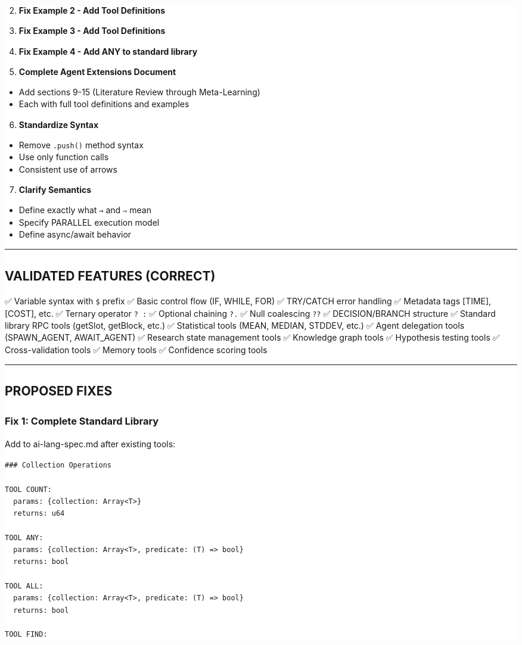 2. **Fix Example 2 - Add Tool Definitions**

3. **Fix Example 3 - Add Tool Definitions**

4. **Fix Example 4 - Add ANY to standard library**

5. **Complete Agent Extensions Document**
- Add sections 9-15 (Literature Review through Meta-Learning)
- Each with full tool definitions and examples

6. **Standardize Syntax**
- Remove `.push()` method syntax
- Use only function calls
- Consistent use of arrows

7. **Clarify Semantics**
- Define exactly what `→` and `⇒` mean
- Specify PARALLEL execution model
- Define async/await behavior

---

## VALIDATED FEATURES (CORRECT)

✅ Variable syntax with `$` prefix
✅ Basic control flow (IF, WHILE, FOR)
✅ TRY/CATCH error handling
✅ Metadata tags [TIME], [COST], etc.
✅ Ternary operator `? :`
✅ Optional chaining `?.`
✅ Null coalescing `??`
✅ DECISION/BRANCH structure
✅ Standard library RPC tools (getSlot, getBlock, etc.)
✅ Statistical tools (MEAN, MEDIAN, STDDEV, etc.)
✅ Agent delegation tools (SPAWN_AGENT, AWAIT_AGENT)
✅ Research state management tools
✅ Knowledge graph tools
✅ Hypothesis testing tools
✅ Cross-validation tools
✅ Memory tools
✅ Confidence scoring tools

---

## PROPOSED FIXES

### Fix 1: Complete Standard Library

Add to ai-lang-spec.md after existing tools:

```
### Collection Operations

TOOL COUNT:
  params: {collection: Array<T>}
  returns: u64

TOOL ANY:
  params: {collection: Array<T>, predicate: (T) => bool}
  returns: bool

TOOL ALL:
  params: {collection: Array<T>, predicate: (T) => bool}
  returns: bool

TOOL FIND:
```